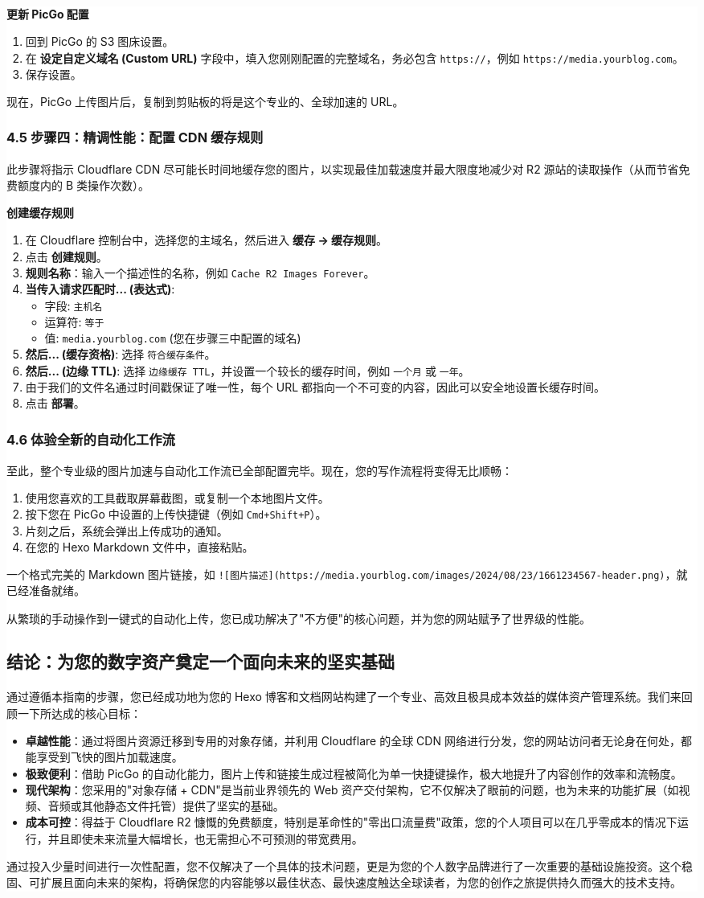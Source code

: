 **更新 PicGo 配置**
1. 回到 PicGo 的 S3 图床设置。
2. 在 **设定自定义域名 (Custom URL)** 字段中，填入您刚刚配置的完整域名，务必包含 `https://`，例如 `https://media.yourblog.com`。
3. 保存设置。

现在，PicGo 上传图片后，复制到剪贴板的将是这个专业的、全球加速的 URL。

### 4.5 步骤四：精调性能：配置 CDN 缓存规则

此步骤将指示 Cloudflare CDN 尽可能长时间地缓存您的图片，以实现最佳加载速度并最大限度地减少对 R2 源站的读取操作（从而节省免费额度内的 B 类操作次数）。

**创建缓存规则**
1. 在 Cloudflare 控制台中，选择您的主域名，然后进入 **缓存 → 缓存规则**。
2. 点击 **创建规则**。
3. **规则名称**：输入一个描述性的名称，例如 `Cache R2 Images Forever`。
4. **当传入请求匹配时... (表达式)**:
   - 字段: `主机名`
   - 运算符: `等于`
   - 值: `media.yourblog.com` (您在步骤三中配置的域名)
5. **然后... (缓存资格)**: 选择 `符合缓存条件`。
6. **然后... (边缘 TTL)**: 选择 `边缘缓存 TTL`，并设置一个较长的缓存时间，例如 `一个月` 或 `一年`。
7. 由于我们的文件名通过时间戳保证了唯一性，每个 URL 都指向一个不可变的内容，因此可以安全地设置长缓存时间。
8. 点击 **部署**。

### 4.6 体验全新的自动化工作流

至此，整个专业级的图片加速与自动化工作流已全部配置完毕。现在，您的写作流程将变得无比顺畅：

1. 使用您喜欢的工具截取屏幕截图，或复制一个本地图片文件。
2. 按下您在 PicGo 中设置的上传快捷键（例如 `Cmd+Shift+P`）。
3. 片刻之后，系统会弹出上传成功的通知。
4. 在您的 Hexo Markdown 文件中，直接粘贴。

一个格式完美的 Markdown 图片链接，如 `![图片描述](https://media.yourblog.com/images/2024/08/23/1661234567-header.png)`，就已经准备就绪。

从繁琐的手动操作到一键式的自动化上传，您已成功解决了"不方便"的核心问题，并为您的网站赋予了世界级的性能。

## 结论：为您的数字资产奠定一个面向未来的坚实基础

通过遵循本指南的步骤，您已经成功地为您的 Hexo 博客和文档网站构建了一个专业、高效且极具成本效益的媒体资产管理系统。我们来回顾一下所达成的核心目标：

- **卓越性能**：通过将图片资源迁移到专用的对象存储，并利用 Cloudflare 的全球 CDN 网络进行分发，您的网站访问者无论身在何处，都能享受到飞快的图片加载速度。
- **极致便利**：借助 PicGo 的自动化能力，图片上传和链接生成过程被简化为单一快捷键操作，极大地提升了内容创作的效率和流畅度。
- **现代架构**：您采用的"对象存储 + CDN"是当前业界领先的 Web 资产交付架构，它不仅解决了眼前的问题，也为未来的功能扩展（如视频、音频或其他静态文件托管）提供了坚实的基础。
- **成本可控**：得益于 Cloudflare R2 慷慨的免费额度，特别是革命性的"零出口流量费"政策，您的个人项目可以在几乎零成本的情况下运行，并且即使未来流量大幅增长，也无需担心不可预测的带宽费用。

通过投入少量时间进行一次性配置，您不仅解决了一个具体的技术问题，更是为您的个人数字品牌进行了一次重要的基础设施投资。这个稳固、可扩展且面向未来的架构，将确保您的内容能够以最佳状态、最快速度触达全球读者，为您的创作之旅提供持久而强大的技术支持。